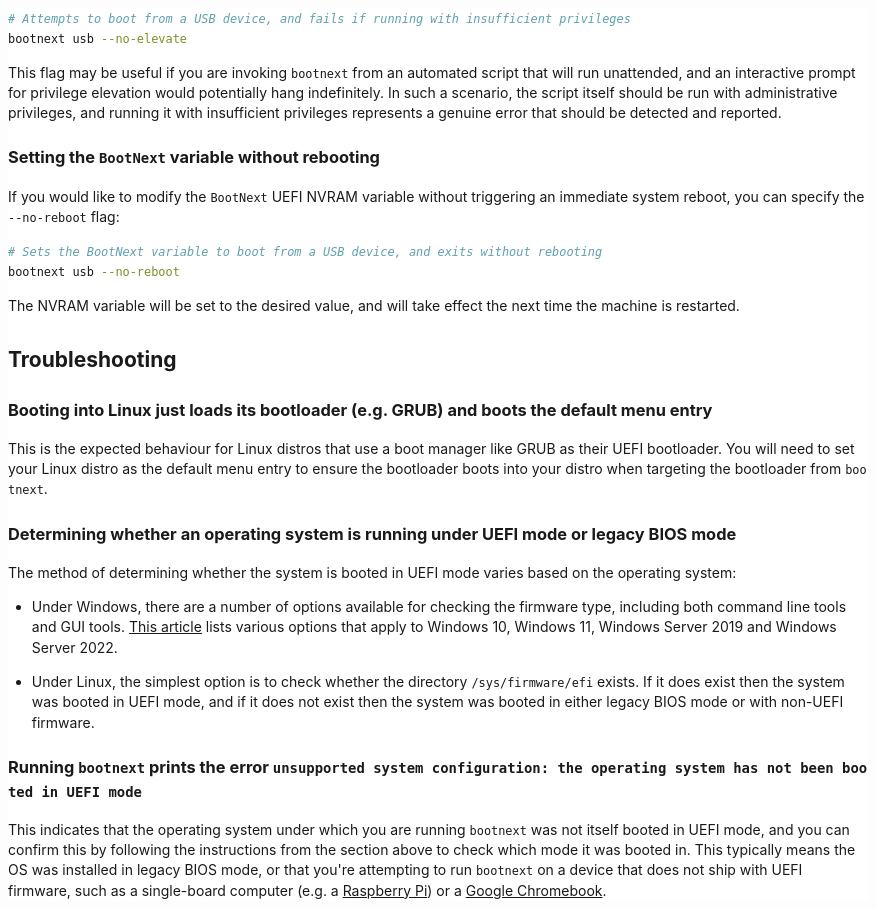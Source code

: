 ```bash
# Attempts to boot from a USB device, and fails if running with insufficient privileges
bootnext usb --no-elevate
```

This flag may be useful if you are invoking `bootnext` from an automated script that will run unattended, and an interactive prompt for privilege elevation would potentially hang indefinitely. In such a scenario, the script itself should be run with administrative privileges, and running it with insufficient privileges represents a genuine error that should be detected and reported.

### Setting the `BootNext` variable without rebooting

If you would like to modify the `BootNext` UEFI NVRAM variable without triggering an immediate system reboot, you can specify the `--no-reboot` flag:

```bash
# Sets the BootNext variable to boot from a USB device, and exits without rebooting
bootnext usb --no-reboot
```

The NVRAM variable will be set to the desired value, and will take effect the next time the machine is restarted.


## Troubleshooting

### Booting into Linux just loads its bootloader (e.g. GRUB) and boots the default menu entry

This is the expected behaviour for Linux distros that use a boot manager like GRUB as their UEFI bootloader. You will need to set your Linux distro as the default menu entry to ensure the bootloader boots into your distro when targeting the bootloader from `bootnext`.

### Determining whether an operating system is running under UEFI mode or legacy BIOS mode

The method of determining whether the system is booted in UEFI mode varies based on the operating system:

- Under Windows, there are a number of options available for checking the firmware type, including both command line tools and GUI tools. [This article](https://www.tenforums.com/tutorials/85195-check-if-windows-10-using-uefi-legacy-bios.html) lists various options that apply to Windows 10, Windows 11, Windows Server 2019 and Windows Server 2022.

- Under Linux, the simplest option is to check whether the directory `/sys/firmware/efi` exists. If it does exist then the system was booted in UEFI mode, and if it does not exist then the system was booted in either legacy BIOS mode or with non-UEFI firmware.

### Running `bootnext` prints the error `unsupported system configuration: the operating system has not been booted in UEFI mode`

This indicates that the operating system under which you are running `bootnext` was not itself booted in UEFI mode, and you can confirm this by following the instructions from the section above to check which mode it was booted in. This typically means the OS was installed in legacy BIOS mode, or that you're attempting to run `bootnext` on a device that does not ship with UEFI firmware, such as a single-board computer (e.g. a [Raspberry Pi](https://www.raspberrypi.org/)) or a [Google Chromebook](https://www.google.com/intl/en_au/chromebook/).
